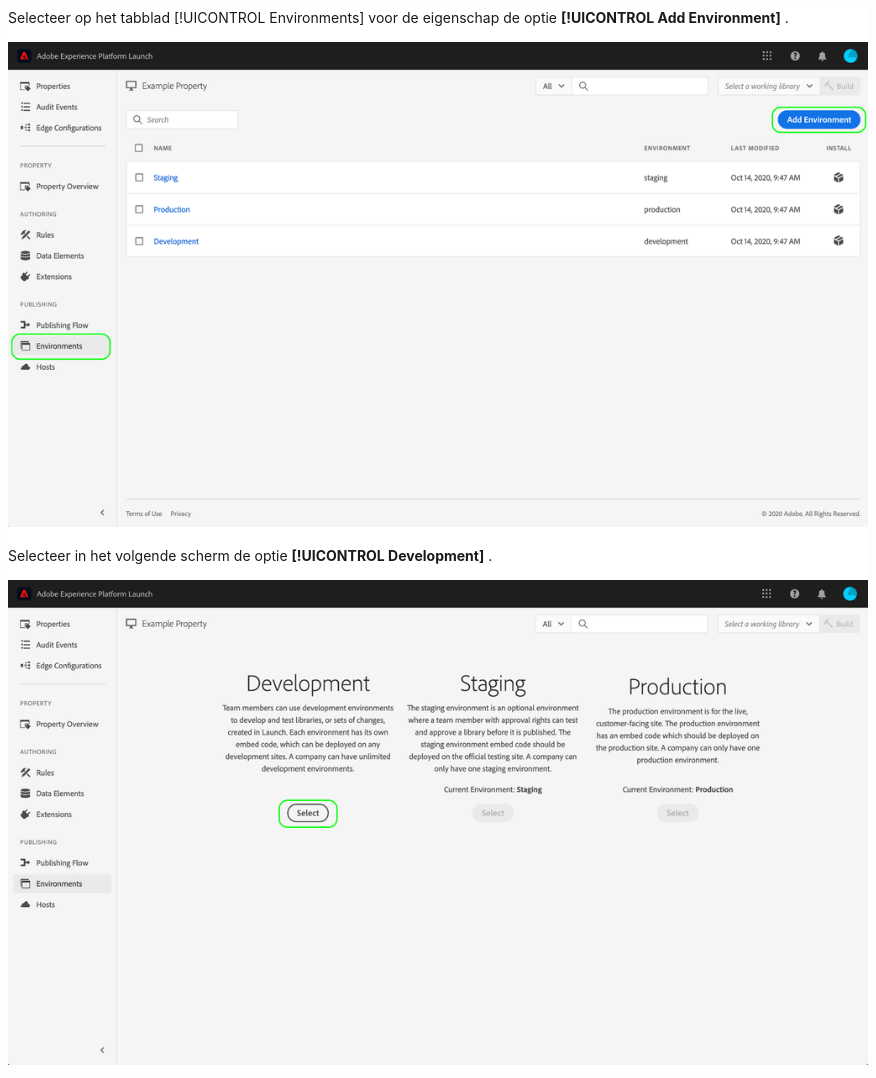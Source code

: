 Selecteer op het tabblad [!UICONTROL Environments] voor de eigenschap de optie **[!UICONTROL Add Environment]** .

![](./images/environments/create-new.png)

Selecteer in het volgende scherm de optie **[!UICONTROL Development]** .

![](./images/environments/create-development.png)
